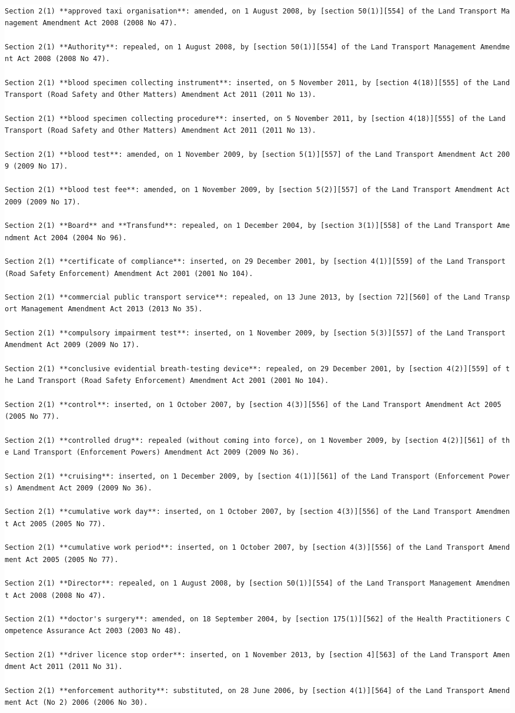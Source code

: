     Section 2(1) **approved taxi organisation**: amended, on 1 August 2008, by [section 50(1)][554] of the Land Transport Management Amendment Act 2008 (2008 No 47).
    
    Section 2(1) **Authority**: repealed, on 1 August 2008, by [section 50(1)][554] of the Land Transport Management Amendment Act 2008 (2008 No 47).
    
    Section 2(1) **blood specimen collecting instrument**: inserted, on 5 November 2011, by [section 4(18)][555] of the Land Transport (Road Safety and Other Matters) Amendment Act 2011 (2011 No 13).
    
    Section 2(1) **blood specimen collecting procedure**: inserted, on 5 November 2011, by [section 4(18)][555] of the Land Transport (Road Safety and Other Matters) Amendment Act 2011 (2011 No 13).
    
    Section 2(1) **blood test**: amended, on 1 November 2009, by [section 5(1)][557] of the Land Transport Amendment Act 2009 (2009 No 17).
    
    Section 2(1) **blood test fee**: amended, on 1 November 2009, by [section 5(2)][557] of the Land Transport Amendment Act 2009 (2009 No 17).
    
    Section 2(1) **Board** and **Transfund**: repealed, on 1 December 2004, by [section 3(1)][558] of the Land Transport Amendment Act 2004 (2004 No 96).
    
    Section 2(1) **certificate of compliance**: inserted, on 29 December 2001, by [section 4(1)][559] of the Land Transport (Road Safety Enforcement) Amendment Act 2001 (2001 No 104).
    
    Section 2(1) **commercial public transport service**: repealed, on 13 June 2013, by [section 72][560] of the Land Transport Management Amendment Act 2013 (2013 No 35).
    
    Section 2(1) **compulsory impairment test**: inserted, on 1 November 2009, by [section 5(3)][557] of the Land Transport Amendment Act 2009 (2009 No 17).
    
    Section 2(1) **conclusive evidential breath-testing device**: repealed, on 29 December 2001, by [section 4(2)][559] of the Land Transport (Road Safety Enforcement) Amendment Act 2001 (2001 No 104).
    
    Section 2(1) **control**: inserted, on 1 October 2007, by [section 4(3)][556] of the Land Transport Amendment Act 2005 (2005 No 77).
    
    Section 2(1) **controlled drug**: repealed (without coming into force), on 1 November 2009, by [section 4(2)][561] of the Land Transport (Enforcement Powers) Amendment Act 2009 (2009 No 36).
    
    Section 2(1) **cruising**: inserted, on 1 December 2009, by [section 4(1)][561] of the Land Transport (Enforcement Powers) Amendment Act 2009 (2009 No 36).
    
    Section 2(1) **cumulative work day**: inserted, on 1 October 2007, by [section 4(3)][556] of the Land Transport Amendment Act 2005 (2005 No 77).
    
    Section 2(1) **cumulative work period**: inserted, on 1 October 2007, by [section 4(3)][556] of the Land Transport Amendment Act 2005 (2005 No 77).
    
    Section 2(1) **Director**: repealed, on 1 August 2008, by [section 50(1)][554] of the Land Transport Management Amendment Act 2008 (2008 No 47).
    
    Section 2(1) **doctor's surgery**: amended, on 18 September 2004, by [section 175(1)][562] of the Health Practitioners Competence Assurance Act 2003 (2003 No 48).
    
    Section 2(1) **driver licence stop order**: inserted, on 1 November 2013, by [section 4][563] of the Land Transport Amendment Act 2011 (2011 No 31).
    
    Section 2(1) **enforcement authority**: substituted, on 28 June 2006, by [section 4(1)][564] of the Land Transport Amendment Act (No 2) 2006 (2006 No 30).
    